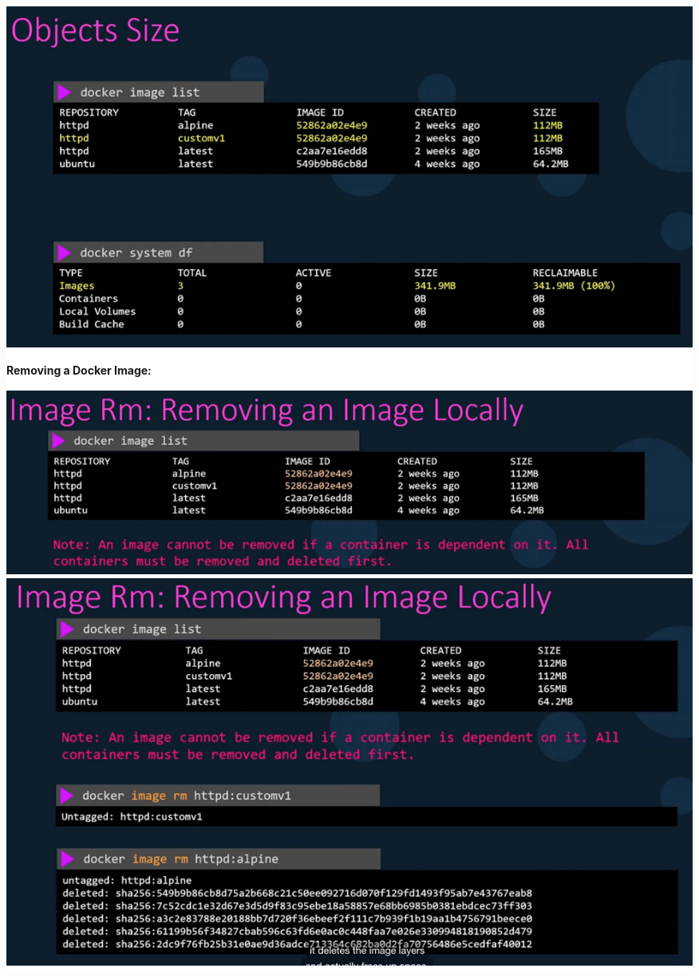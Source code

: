 ![alt text](image-69.png)

**Removing a Docker Image:**

![alt text](image-70.png)
![alt text](image-71.png)